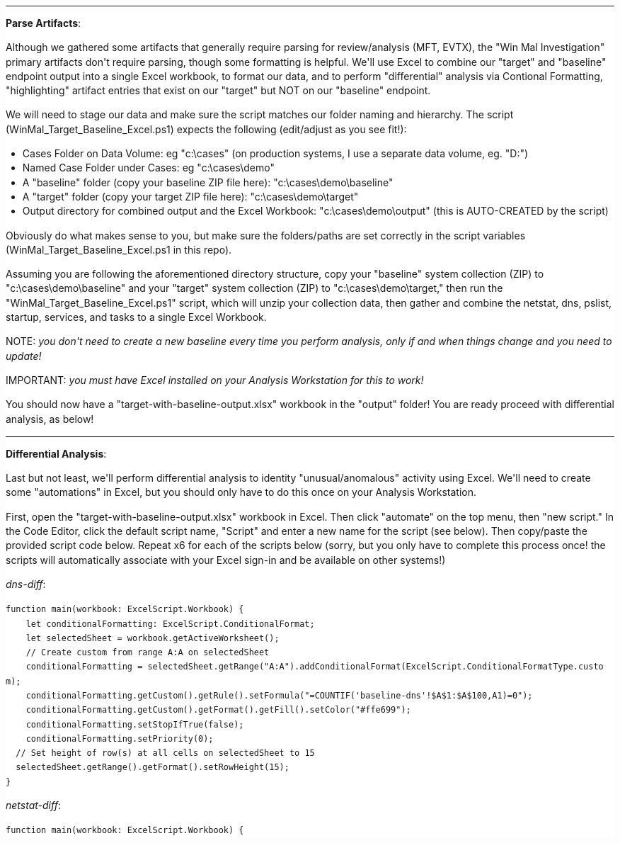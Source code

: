 ------------------------
**Parse Artifacts**:

Although we gathered some artifacts that generally require parsing for review/analysis (MFT, EVTX), the "Win Mal Investigation" primary artifacts don't require parsing, though some formatting is helpful. We'll use Excel to combine our "target" and "baseline" endpoint output into a single Excel workbook, to format our data, and to perform "differential" analysis via Contional Formatting, "highlighting" artifact entries that exist on our "target" but NOT on our "baseline" endpoint.

We will need to stage our data and make sure the script matches our folder naming and hierarchy. The script (WinMal_Target_Baseline_Excel.ps1) expects the following (edit/adjust as you see fit!):
- Cases Folder on Data Volume: eg "c:\cases" (on production systems, I use a separate data volume, eg. "D:\")
- Named Case Folder under Cases: eg "c:\cases\demo"
- A "baseline" folder (copy your baseline ZIP file here): "c:\cases\demo\baseline"
- A "target" folder (copy your target ZIP file here): "c:\cases\demo\target"
- Output directory for combined output and the Excel Workbook: "c:\cases\demo\output" (this is AUTO-CREATED by the script)

Obviously do what makes sense to you, but make sure the folders/paths are set correctly in the script variables (WinMal_Target_Baseline_Excel.ps1 in this repo).

Assuming you are following the aforementioned directory structure, copy your "baseline" system collection (ZIP) to "c:\cases\demo\baseline" and your "target" system collection (ZIP) to "c:\cases\demo\target," then run the "WinMal_Target_Baseline_Excel.ps1" script, which will unzip your collection data, then gather and combine the netstat, dns, pslist, startup, services, and tasks to a single Excel Workbook. 

NOTE: _you don't need to create a new baseline every time you perform analysis, only if and when things change and you need to update!_

IMPORTANT: _you must have Excel installed on your Analysis Workstation for this to work!_

You should now have a "target-with-baseline-output.xlsx" workbook in the "output" folder! You are ready proceed with differential analysis, as below!

----------------------------
**Differential Analysis**:

Last but not least, we'll perform differential analysis to identity "unusual/anomalous" activity using Excel. We'll need to create some "automations" in Excel, but you should only have to do this once on your Analysis Workstation. 

First, open the "target-with-baseline-output.xlsx" workbook in Excel. Then click "automate" on the top menu, then "new script." In the Code Editor, click the default script name, "Script" and enter a new name for the script (see below). Then copy/paste the provided script code below. Repeat x6 for each of the scripts below (sorry, but you only have to complete this process once! the scripts will automatically associate with your Excel sign-in and be available on other systems!)

_dns-diff_:
```
function main(workbook: ExcelScript.Workbook) {
    let conditionalFormatting: ExcelScript.ConditionalFormat;
    let selectedSheet = workbook.getActiveWorksheet();
    // Create custom from range A:A on selectedSheet
    conditionalFormatting = selectedSheet.getRange("A:A").addConditionalFormat(ExcelScript.ConditionalFormatType.custom);
    conditionalFormatting.getCustom().getRule().setFormula("=COUNTIF('baseline-dns'!$A$1:$A$100,A1)=0");
    conditionalFormatting.getCustom().getFormat().getFill().setColor("#ffe699");
    conditionalFormatting.setStopIfTrue(false);
    conditionalFormatting.setPriority(0);
  // Set height of row(s) at all cells on selectedSheet to 15
  selectedSheet.getRange().getFormat().setRowHeight(15);
}
```
_netstat-diff_: 
```
function main(workbook: ExcelScript.Workbook) {
```